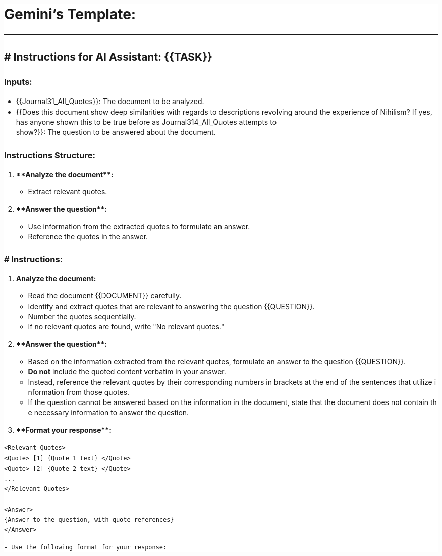 
# Gemini’s Template:

* * *

## \# Instructions for AI Assistant: {{TASK}}

### Inputs:

- {{Journal31\_All\_Quotes}}: The document to be analyzed.
- {{Does this document show deep similarities with regards to descriptions revolving around the experience of Nihilism? If yes, has anyone shown this to be true before as Journal314\_All\_Quotes attempts to show?}}: The question to be answered about the document.

### Instructions Structure:

1. **\*\*Analyze the document\*\*:**
    - Extract relevant quotes.

2. **\*\*Answer the question\*\*:**
    - Use information from the extracted quotes to formulate an answer.
    - Reference the quotes in the answer.

### \# Instructions:

1. **Analyze the document:**
    - Read the document {{DOCUMENT}} carefully.
    - Identify and extract quotes that are relevant to answering the question {{QUESTION}}.
    - Number the quotes sequentially.
    - If no relevant quotes are found, write "No relevant quotes."

2. **\*\*Answer the question\*\*:**
    - Based on the information extracted from the relevant quotes, formulate an answer to the question {{QUESTION}}.
    - **Do not** include the quoted content verbatim in your answer.
    - Instead, reference the relevant quotes by their corresponding numbers in brackets at the end of the sentences that utilize information from those quotes.
    - If the question cannot be answered based on the information in the document, state that the document does not contain the necessary information to answer the question.

3. **\*\*Format your response\*\*:**

```
<Relevant Quotes>
<Quote> [1] {Quote 1 text} </Quote>
<Quote> [2] {Quote 2 text} </Quote>
...
</Relevant Quotes>

<Answer>
{Answer to the question, with quote references}
</Answer>
```
    - Use the following format for your response:
